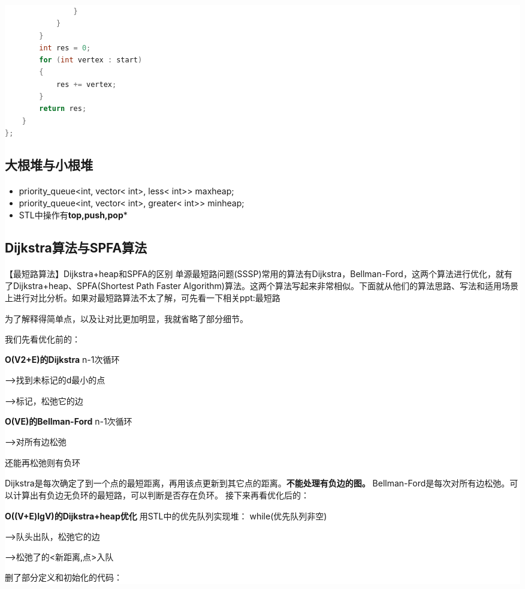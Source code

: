 ```c++
                }
            }
        }
        int res = 0;
        for (int vertex : start)
        {
            res += vertex;
        }
        return res;
    }
};
```

## 大根堆与小根堆

- priority_queue<int, vector< int>, less< int>> maxheap;
- priority_queue<int, vector< int>, greater< int>> minheap;
- STL中操作有**top,push,pop***

## Dijkstra算法与SPFA算法

【最短路算法】Dijkstra+heap和SPFA的区别
单源最短路问题(SSSP)常用的算法有Dijkstra，Bellman-Ford，这两个算法进行优化，就有了Dijkstra+heap、SPFA(Shortest Path Faster Algorithm)算法。这两个算法写起来非常相似。下面就从他们的算法思路、写法和适用场景上进行对比分析。如果对最短路算法不太了解，可先看一下相关ppt:最短路

为了解释得简单点，以及让对比更加明显，我就省略了部分细节。

我们先看优化前的：

**O(V2+E)的Dijkstra**
n-1次循环

-->找到未标记的d最小的点

-->标记，松弛它的边

**O(VE)的Bellman-Ford**
n-1次循环

-->对所有边松弛

还能再松弛则有负环

Dijkstra是每次确定了到一个点的最短距离，再用该点更新到其它点的距离。**不能处理有负边的图。**
Bellman-Ford是每次对所有边松弛。可以计算出有负边无负环的最短路，可以判断是否存在负环。
接下来再看优化后的：

**O((V+E)lgV)的Dijkstra+heap优化**
用STL中的优先队列实现堆：
while(优先队列非空)

-->队头出队，松弛它的边

-->松弛了的<新距离,点>入队

删了部分定义和初始化的代码：
